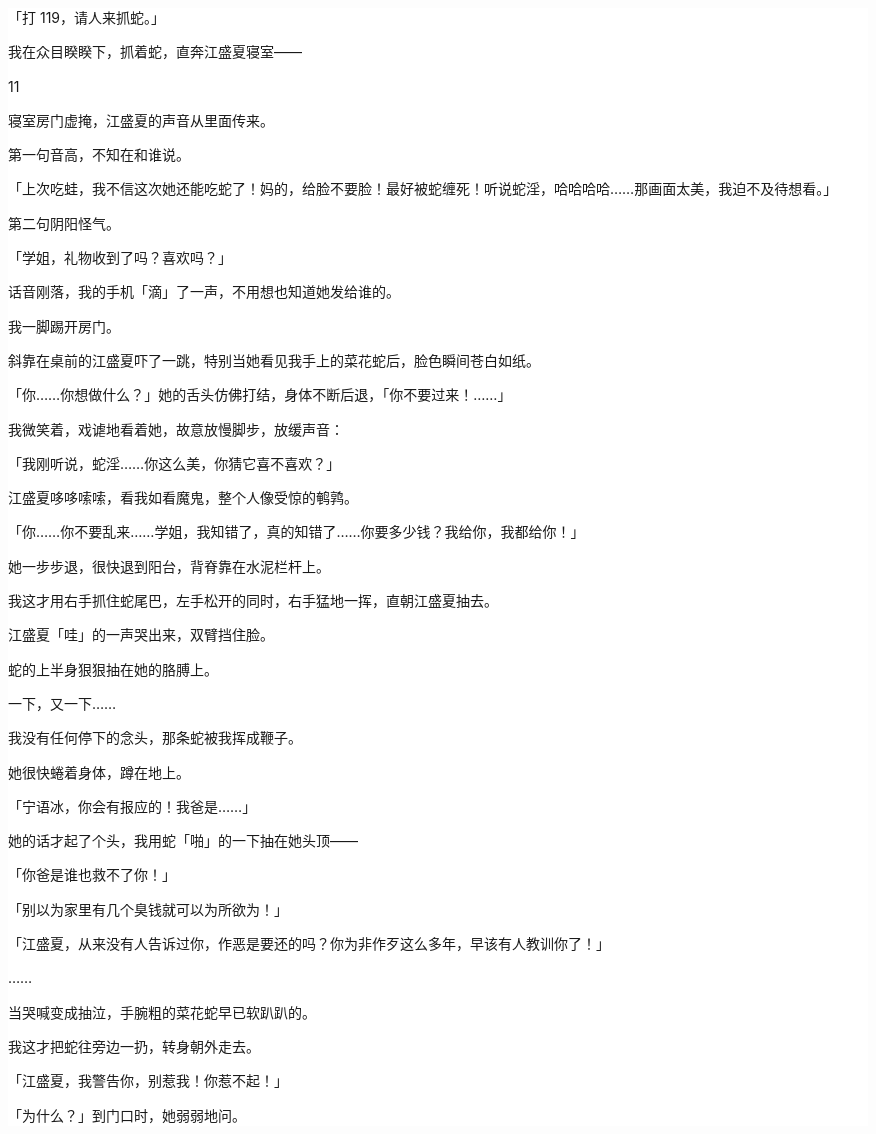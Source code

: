 「打 119，请人来抓蛇。」

我在众目睽睽下，抓着蛇，直奔江盛夏寝室——

11

寝室房门虚掩，江盛夏的声音从里面传来。

第一句音高，不知在和谁说。

「上次吃蛙，我不信这次她还能吃蛇了！妈的，给脸不要脸！最好被蛇缠死！听说蛇淫，哈哈哈哈……那画面太美，我迫不及待想看。」

第二句阴阳怪气。

「学姐，礼物收到了吗？喜欢吗？」

话音刚落，我的手机「滴」了一声，不用想也知道她发给谁的。

我一脚踢开房门。

斜靠在桌前的江盛夏吓了一跳，特别当她看见我手上的菜花蛇后，脸色瞬间苍白如纸。

「你……你想做什么？」她的舌头仿佛打结，身体不断后退，「你不要过来！……」

我微笑着，戏谑地看着她，故意放慢脚步，放缓声音：

「我刚听说，蛇淫……你这么美，你猜它喜不喜欢？」

江盛夏哆哆嗦嗦，看我如看魔鬼，整个人像受惊的鹌鹑。

「你……你不要乱来……学姐，我知错了，真的知错了……你要多少钱？我给你，我都给你！」

她一步步退，很快退到阳台，背脊靠在水泥栏杆上。

我这才用右手抓住蛇尾巴，左手松开的同时，右手猛地一挥，直朝江盛夏抽去。

江盛夏「哇」的一声哭出来，双臂挡住脸。

蛇的上半身狠狠抽在她的胳膊上。

一下，又一下……

我没有任何停下的念头，那条蛇被我挥成鞭子。

她很快蜷着身体，蹲在地上。

「宁语冰，你会有报应的！我爸是……」

她的话才起了个头，我用蛇「啪」的一下抽在她头顶——

「你爸是谁也救不了你！」

「别以为家里有几个臭钱就可以为所欲为！」

「江盛夏，从来没有人告诉过你，作恶是要还的吗？你为非作歹这么多年，早该有人教训你了！」

……

当哭喊变成抽泣，手腕粗的菜花蛇早已软趴趴的。

我这才把蛇往旁边一扔，转身朝外走去。

「江盛夏，我警告你，别惹我！你惹不起！」

「为什么？」到门口时，她弱弱地问。

